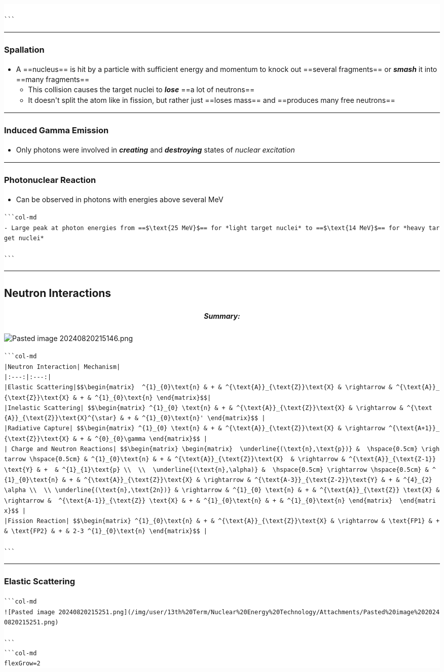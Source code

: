 ````col

```
````
****
### Spallation
- A ==nucleus== is hit by a particle with sufficient energy and momentum to knock out ==several fragments== or ***smash*** it into ==many fragments==
	- This collision causes the target nuclei to ***lose*** ==a lot of neutrons==
	- It doesn't split the atom like in fission, but rather just ==loses mass== and ==produces many free neutrons==
****
### Induced Gamma Emission
- Only photons were involved in ***creating*** and ***destroying*** states of *nuclear excitation*
****
### Photonuclear Reaction
- Can be observed in photons with energies above several $\text{MeV}$
````col
```col-md
- Large peak at photon energies from ==$\text{25 MeV}$== for *light target nuclei* to ==$\text{14 MeV}$== for *heavy target nuclei*

```
````
****
## Neutron Interactions
##### <center> Summary: </center>
![Pasted image 20240820215146.png](/img/user/13th%20Term/Nuclear%20Energy%20Technology/Attachments/Pasted%20image%2020240820215146.png)
````col
```col-md
|Neutron Interaction| Mechanism|
|:---:|:---:|
|Elastic Scattering|$$\begin{matrix}  ^{1}_{0}\text{n} & + & ^{\text{A}}_{\text{Z}}\text{X} & \rightarrow & ^{\text{A}}_{\text{Z}}\text{X} & + & ^{1}_{0}\text{n} \end{matrix}$$|
|Inelastic Scattering| $$\begin{matrix} ^{1}_{0} \text{n} & + & ^{\text{A}}_{\text{Z}}\text{X} & \rightarrow & ^{\text{A}}_{\text{Z}}\text{X}^{\star} & + & ^{1}_{0}\text{n}' \end{matrix}$$ |
|Radiative Capture| $$\begin{matrix} ^{1}_{0} \text{n} & + & ^{\text{A}}_{\text{Z}}\text{X} & \rightarrow ^{\text{A+1}}_{\text{Z}}\text{X} & + & ^{0}_{0}\gamma \end{matrix}$$ |
| Charge and Neutron Reactions| $$\begin{matrix} \begin{matrix}  \underline{(\text{n},\text{p})} &  \hspace{0.5cm} \rightarrow \hspace{0.5cm} & ^{1}_{0}\text{n} & + & ^{\text{A}}_{\text{Z}}\text{X}  & \rightarrow & ^{\text{A}}_{\text{Z-1}}\text{Y} & +  & ^{1}_{1}\text{p} \\  \\  \underline{(\text{n},\alpha)} &  \hspace{0.5cm} \rightarrow \hspace{0.5cm} & ^{1}_{0}\text{n} & + & ^{\text{A}}_{\text{Z}}\text{X} & \rightarrow & ^{\text{A-3}}_{\text{Z-2}}\text{Y} & + & ^{4}_{2} \alpha \\  \\ \underline{(\text{n},\text{2n})} & \rightarrow & ^{1}_{0} \text{n} & + & ^{\text{A}}_{\text{Z}} \text{X} & \rightarrow &  ^{\text{A-1}}_{\text{Z}} \text{X} & + & ^{1}_{0}\text{n} & + & ^{1}_{0}\text{n} \end{matrix}  \end{matrix}$$ |
|Fission Reaction| $$\begin{matrix} ^{1}_{0}\text{n} & + & ^{\text{A}}_{\text{Z}}\text{X} & \rightarrow & \text{FP1} & + & \text{FP2} & + & 2-3 ^{1}_{0}\text{n} \end{matrix}$$ |

```
````
****
### Elastic Scattering
````col
```col-md
![Pasted image 20240820215251.png](/img/user/13th%20Term/Nuclear%20Energy%20Technology/Attachments/Pasted%20image%2020240820215251.png)

```
```col-md
flexGrow=2
````